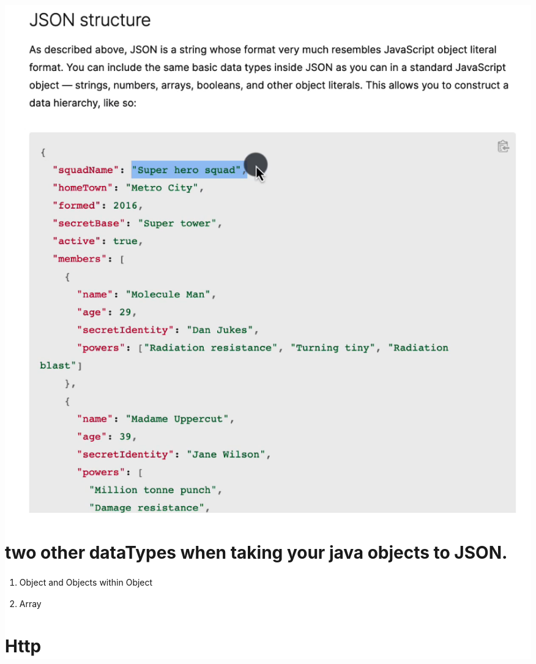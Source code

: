![](assets/2024-01-09-07-29-32-image.png)

# two other dataTypes when taking your java objects to JSON.

1. Object and Objects within Object

2. Array

# Http
